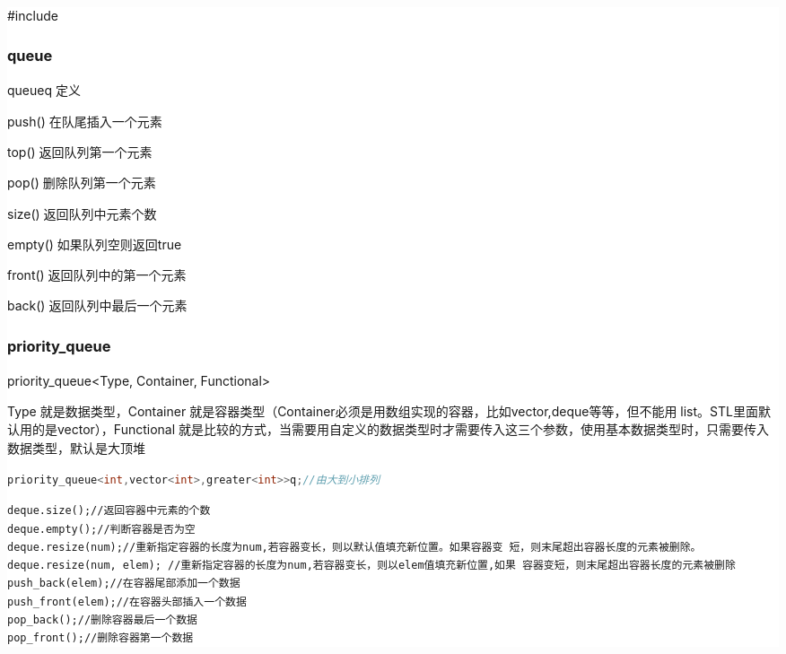    #include<algorithm>
   
   ### queue
   
   queue<Type>q 定义
   
   push() 在队尾插入一个元素
   
   top() 返回队列第一个元素
   
   pop() 删除队列第一个元素
   
   size() 返回队列中元素个数
   
   empty() 如果队列空则返回true
   
   front() 返回队列中的第一个元素
   
   back() 返回队列中最后一个元素

### priority_queue

priority_queue<Type, Container, Functional>

Type 就是数据类型，Container 就是容器类型（Container必须是用数组实现的容器，比如vector,deque等等，但不能用 list。STL里面默认用的是vector），Functional 就是比较的方式，当需要用自定义的数据类型时才需要传入这三个参数，使用基本数据类型时，只需要传入数据类型，默认是大顶堆

```c++
priority_queue<int,vector<int>,greater<int>>q;//由大到小排列
```

```text
deque.size();//返回容器中元素的个数
deque.empty();//判断容器是否为空 
deque.resize(num);//重新指定容器的长度为num,若容器变长，则以默认值填充新位置。如果容器变 短，则末尾超出容器长度的元素被删除。 
deque.resize(num, elem); //重新指定容器的长度为num,若容器变长，则以elem值填充新位置,如果 容器变短，则末尾超出容器长度的元素被删除
push_back(elem);//在容器尾部添加一个数据 
push_front(elem);//在容器头部插入一个数据 
pop_back();//删除容器最后一个数据 
pop_front();//删除容器第一个数据
```